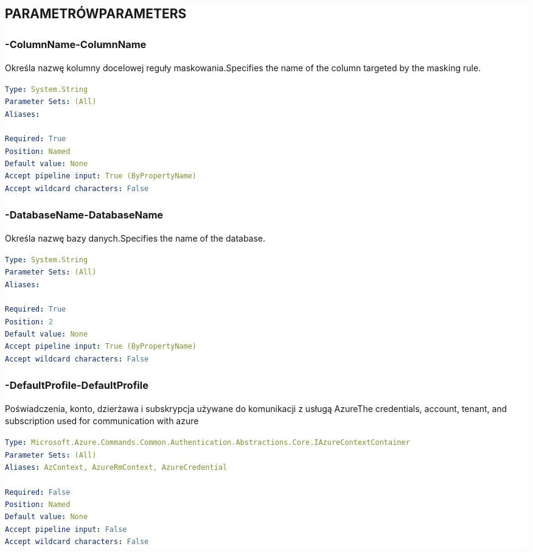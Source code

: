 ## <span data-ttu-id="d948b-120">PARAMETRÓW</span><span class="sxs-lookup"><span data-stu-id="d948b-120">PARAMETERS</span></span>

### <span data-ttu-id="d948b-121">-ColumnName</span><span class="sxs-lookup"><span data-stu-id="d948b-121">-ColumnName</span></span>
<span data-ttu-id="d948b-122">Określa nazwę kolumny docelowej reguły maskowania.</span><span class="sxs-lookup"><span data-stu-id="d948b-122">Specifies the name of the column targeted by the masking rule.</span></span>

```yaml
Type: System.String
Parameter Sets: (All)
Aliases:

Required: True
Position: Named
Default value: None
Accept pipeline input: True (ByPropertyName)
Accept wildcard characters: False
```

### <span data-ttu-id="d948b-123">-DatabaseName</span><span class="sxs-lookup"><span data-stu-id="d948b-123">-DatabaseName</span></span>
<span data-ttu-id="d948b-124">Określa nazwę bazy danych.</span><span class="sxs-lookup"><span data-stu-id="d948b-124">Specifies the name of the database.</span></span>

```yaml
Type: System.String
Parameter Sets: (All)
Aliases:

Required: True
Position: 2
Default value: None
Accept pipeline input: True (ByPropertyName)
Accept wildcard characters: False
```

### <span data-ttu-id="d948b-125">-DefaultProfile</span><span class="sxs-lookup"><span data-stu-id="d948b-125">-DefaultProfile</span></span>
<span data-ttu-id="d948b-126">Poświadczenia, konto, dzierżawa i subskrypcja używane do komunikacji z usługą Azure</span><span class="sxs-lookup"><span data-stu-id="d948b-126">The credentials, account, tenant, and subscription used for communication with azure</span></span>

```yaml
Type: Microsoft.Azure.Commands.Common.Authentication.Abstractions.Core.IAzureContextContainer
Parameter Sets: (All)
Aliases: AzContext, AzureRmContext, AzureCredential

Required: False
Position: Named
Default value: None
Accept pipeline input: False
Accept wildcard characters: False
```
